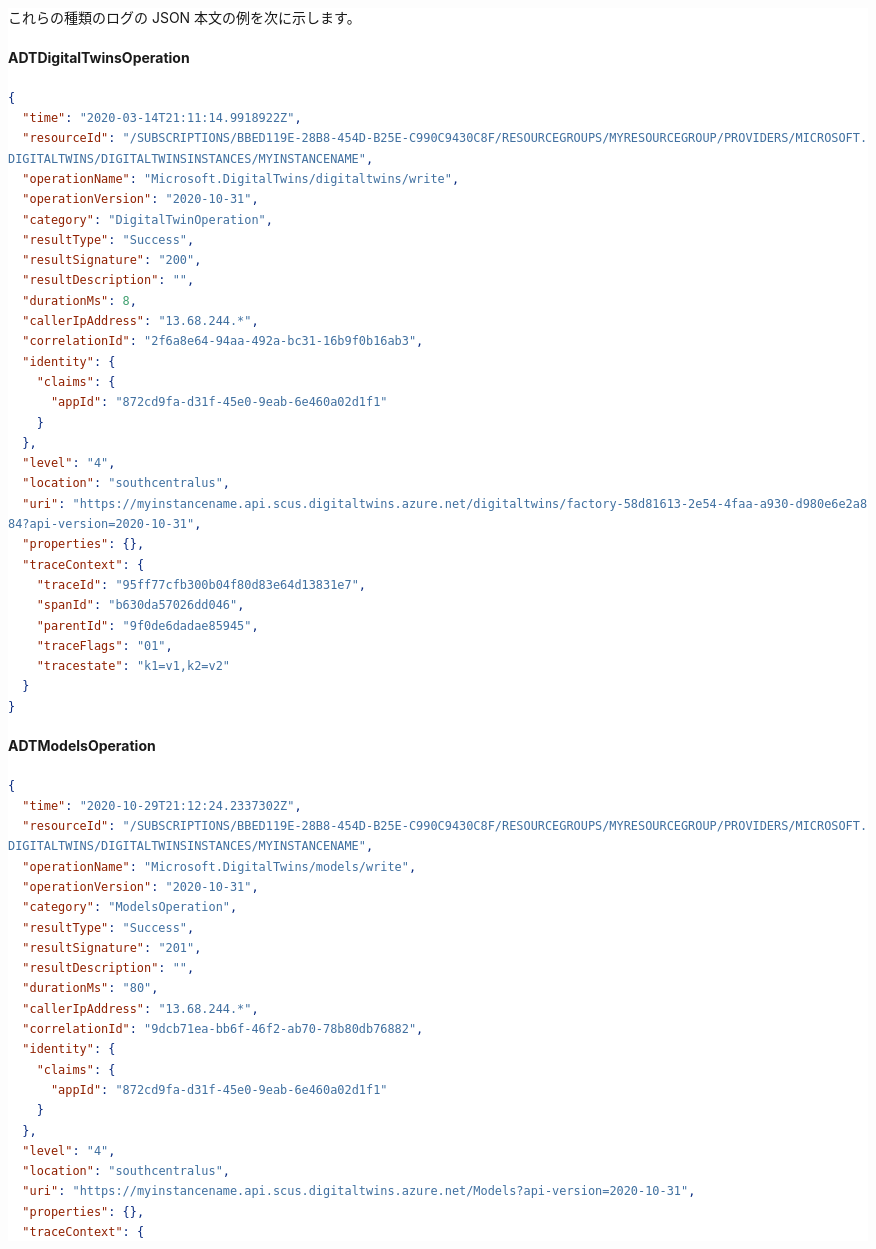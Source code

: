これらの種類のログの JSON 本文の例を次に示します。

#### <a name="adtdigitaltwinsoperation"></a>ADTDigitalTwinsOperation

```json
{
  "time": "2020-03-14T21:11:14.9918922Z",
  "resourceId": "/SUBSCRIPTIONS/BBED119E-28B8-454D-B25E-C990C9430C8F/RESOURCEGROUPS/MYRESOURCEGROUP/PROVIDERS/MICROSOFT.DIGITALTWINS/DIGITALTWINSINSTANCES/MYINSTANCENAME",
  "operationName": "Microsoft.DigitalTwins/digitaltwins/write",
  "operationVersion": "2020-10-31",
  "category": "DigitalTwinOperation",
  "resultType": "Success",
  "resultSignature": "200",
  "resultDescription": "",
  "durationMs": 8,
  "callerIpAddress": "13.68.244.*",
  "correlationId": "2f6a8e64-94aa-492a-bc31-16b9f0b16ab3",
  "identity": {
    "claims": {
      "appId": "872cd9fa-d31f-45e0-9eab-6e460a02d1f1"
    }
  },
  "level": "4",
  "location": "southcentralus",
  "uri": "https://myinstancename.api.scus.digitaltwins.azure.net/digitaltwins/factory-58d81613-2e54-4faa-a930-d980e6e2a884?api-version=2020-10-31",
  "properties": {},
  "traceContext": {
    "traceId": "95ff77cfb300b04f80d83e64d13831e7",
    "spanId": "b630da57026dd046",
    "parentId": "9f0de6dadae85945",
    "traceFlags": "01",
    "tracestate": "k1=v1,k2=v2"
  }
}
```

#### <a name="adtmodelsoperation"></a>ADTModelsOperation

```json
{
  "time": "2020-10-29T21:12:24.2337302Z",
  "resourceId": "/SUBSCRIPTIONS/BBED119E-28B8-454D-B25E-C990C9430C8F/RESOURCEGROUPS/MYRESOURCEGROUP/PROVIDERS/MICROSOFT.DIGITALTWINS/DIGITALTWINSINSTANCES/MYINSTANCENAME",
  "operationName": "Microsoft.DigitalTwins/models/write",
  "operationVersion": "2020-10-31",
  "category": "ModelsOperation",
  "resultType": "Success",
  "resultSignature": "201",
  "resultDescription": "",
  "durationMs": "80",
  "callerIpAddress": "13.68.244.*",
  "correlationId": "9dcb71ea-bb6f-46f2-ab70-78b80db76882",
  "identity": {
    "claims": {
      "appId": "872cd9fa-d31f-45e0-9eab-6e460a02d1f1"
    }
  },
  "level": "4",
  "location": "southcentralus",
  "uri": "https://myinstancename.api.scus.digitaltwins.azure.net/Models?api-version=2020-10-31",
  "properties": {},
  "traceContext": {
```